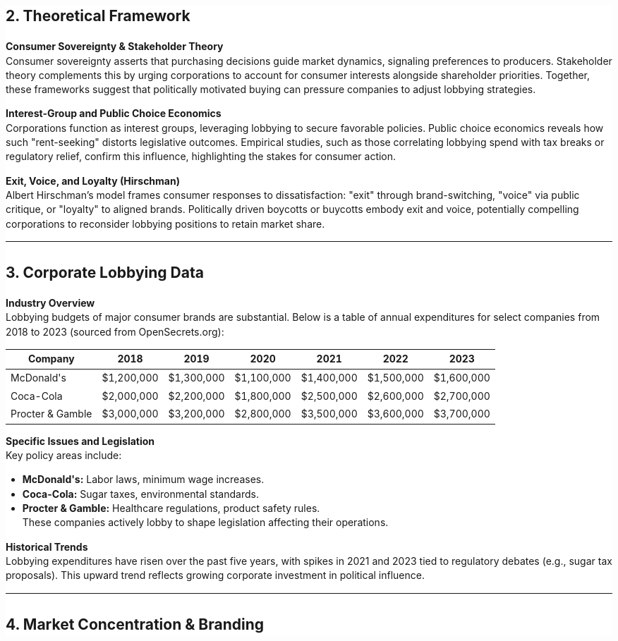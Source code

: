 
## 2. Theoretical Framework

**Consumer Sovereignty & Stakeholder Theory**  
Consumer sovereignty asserts that purchasing decisions guide market dynamics, signaling preferences to producers. Stakeholder theory complements this by urging corporations to account for consumer interests alongside shareholder priorities. Together, these frameworks suggest that politically motivated buying can pressure companies to adjust lobbying strategies.

**Interest-Group and Public Choice Economics**  
Corporations function as interest groups, leveraging lobbying to secure favorable policies. Public choice economics reveals how such "rent-seeking" distorts legislative outcomes. Empirical studies, such as those correlating lobbying spend with tax breaks or regulatory relief, confirm this influence, highlighting the stakes for consumer action.

**Exit, Voice, and Loyalty (Hirschman)**  
Albert Hirschman’s model frames consumer responses to dissatisfaction: "exit" through brand-switching, "voice" via public critique, or "loyalty" to aligned brands. Politically driven boycotts or buycotts embody exit and voice, potentially compelling corporations to reconsider lobbying positions to retain market share.

---

## 3. Corporate Lobbying Data

**Industry Overview**  
Lobbying budgets of major consumer brands are substantial. Below is a table of annual expenditures for select companies from 2018 to 2023 (sourced from OpenSecrets.org):

| Company           | 2018       | 2019       | 2020       | 2021       | 2022       | 2023       |
|-------------------|------------|------------|------------|------------|------------|------------|
| McDonald's       | $1,200,000 | $1,300,000 | $1,100,000 | $1,400,000 | $1,500,000 | $1,600,000 |
| Coca-Cola        | $2,000,000 | $2,200,000 | $1,800,000 | $2,500,000 | $2,600,000 | $2,700,000 |
| Procter & Gamble | $3,000,000 | $3,200,000 | $2,800,000 | $3,500,000 | $3,600,000 | $3,700,000 |

**Specific Issues and Legislation**  
Key policy areas include:  
- **McDonald's:** Labor laws, minimum wage increases.  
- **Coca-Cola:** Sugar taxes, environmental standards.  
- **Procter & Gamble:** Healthcare regulations, product safety rules.  
These companies actively lobby to shape legislation affecting their operations.

**Historical Trends**  
Lobbying expenditures have risen over the past five years, with spikes in 2021 and 2023 tied to regulatory debates (e.g., sugar tax proposals). This upward trend reflects growing corporate investment in political influence.

---

## 4. Market Concentration & Branding
